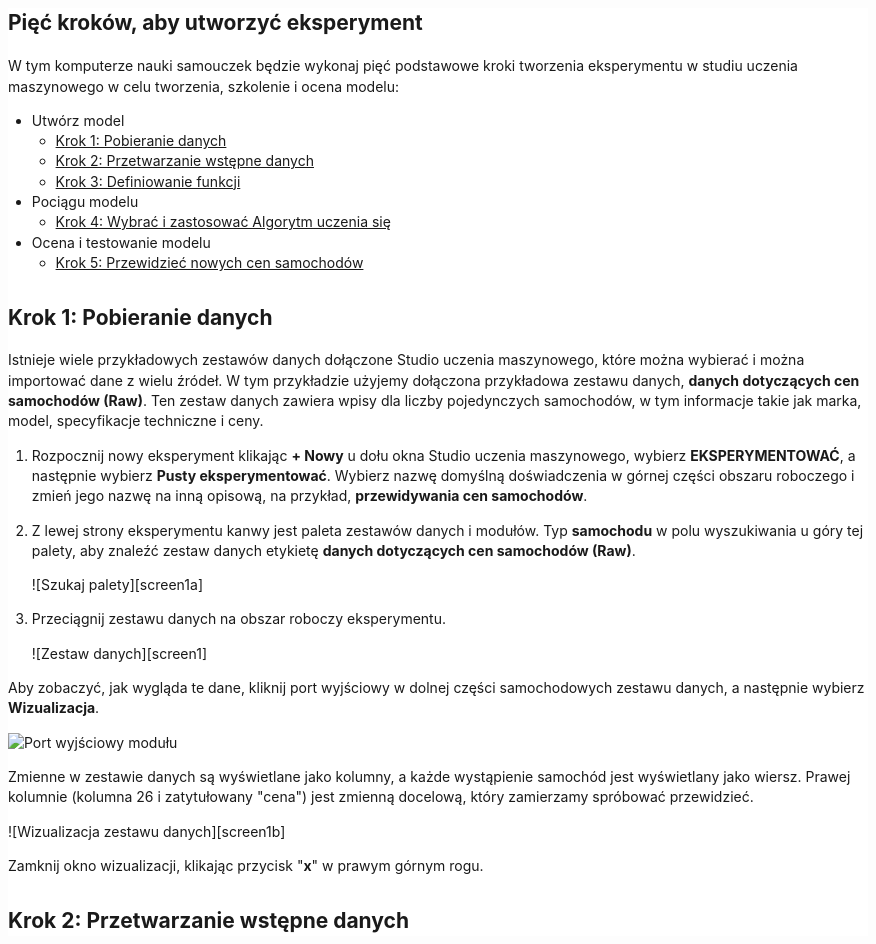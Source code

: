 ## <a name="five-steps-to-create-an-experiment"></a>Pięć kroków, aby utworzyć eksperyment

W tym komputerze nauki samouczek będzie wykonaj pięć podstawowe kroki tworzenia eksperymentu w studiu uczenia maszynowego w celu tworzenia, szkolenie i ocena modelu:

- Utwórz model
    - [Krok 1: Pobieranie danych]
    - [Krok 2: Przetwarzanie wstępne danych]
    - [Krok 3: Definiowanie funkcji]
- Pociągu modelu
    - [Krok 4: Wybrać i zastosować Algorytm uczenia się]
- Ocena i testowanie modelu
    - [Krok 5: Przewidzieć nowych cen samochodów]

[Krok 1: Pobieranie danych]: #step-1-get-data
[Krok 2: Przetwarzanie wstępne danych]: #step-2-preprocess-data
[Krok 3: Definiowanie funkcji]: #step-3-define-features
[Krok 4: Wybrać i zastosować Algorytm uczenia się]: #step-4-choose-and-apply-a-learning-algorithm
[Krok 5: Przewidzieć nowych cen samochodów]: #step-5-predict-new-automobile-prices


## <a name="step-1-get-data"></a>Krok 1: Pobieranie danych

Istnieje wiele przykładowych zestawów danych dołączone Studio uczenia maszynowego, które można wybierać i można importować dane z wielu źródeł. W tym przykładzie użyjemy dołączona przykładowa zestawu danych, **danych dotyczących cen samochodów (Raw)**.
Ten zestaw danych zawiera wpisy dla liczby pojedynczych samochodów, w tym informacje takie jak marka, model, specyfikacje techniczne i ceny.

1. Rozpocznij nowy eksperyment klikając **+ Nowy** u dołu okna Studio uczenia maszynowego, wybierz **EKSPERYMENTOWAĆ**, a następnie wybierz **Pusty eksperymentować**. Wybierz nazwę domyślną doświadczenia w górnej części obszaru roboczego i zmień jego nazwę na inną opisową, na przykład, **przewidywania cen samochodów**.

2. Z lewej strony eksperymentu kanwy jest paleta zestawów danych i modułów. Typ **samochodu** w polu wyszukiwania u góry tej palety, aby znaleźć zestaw danych etykietę **danych dotyczących cen samochodów (Raw)**.

    ![Szukaj palety][screen1a]

3. Przeciągnij zestawu danych na obszar roboczy eksperymentu.

    ![Zestaw danych][screen1]

Aby zobaczyć, jak wygląda te dane, kliknij port wyjściowy w dolnej części samochodowych zestawu danych, a następnie wybierz **Wizualizacja**.

![Port wyjściowy modułu][screen1c]

Zmienne w zestawie danych są wyświetlane jako kolumny, a każde wystąpienie samochód jest wyświetlany jako wiersz. Prawej kolumnie (kolumna 26 i zatytułowany "cena") jest zmienną docelową, który zamierzamy spróbować przewidzieć.

![Wizualizacja zestawu danych][screen1b]

Zamknij okno wizualizacji, klikając przycisk "**x**" w prawym górnym rogu.

## <a name="step-2-preprocess-data"></a>Krok 2: Przetwarzanie wstępne danych


[runhistory]: machine-learning-manage-experiment-iterations.md
[publish]: machine-learning-publish-a-machine-learning-web-service.md
[walkthrough]: machine-learning-walkthrough-develop-predictive-solution.md
[screen1c]: ./media/machine-learning-create-experiment/screen1c.png
[evaluate-model]: https://msdn.microsoft.com/library/azure/927d65ac-3b50-4694-9903-20f6c1672089/
[linear-regression]: https://msdn.microsoft.com/library/azure/31960a6f-789b-4cf7-88d6-2e1152c0bd1a/
[clean-missing-data]: https://msdn.microsoft.com/library/azure/d2c5ca2f-7323-41a3-9b7e-da917c99f0c4/
[select-columns]: https://msdn.microsoft.com/library/azure/1ec722fa-b623-4e26-a44e-a50c6d726223/
[score-model]: https://msdn.microsoft.com/library/azure/401b4f92-e724-4d5a-be81-d5b0ff9bdb33/
[split]: https://msdn.microsoft.com/library/azure/70530644-c97a-4ab6-85f7-88bf30a8be5f/
[train-model]: https://msdn.microsoft.com/library/azure/5cc7053e-aa30-450d-96c0-dae4be720977/